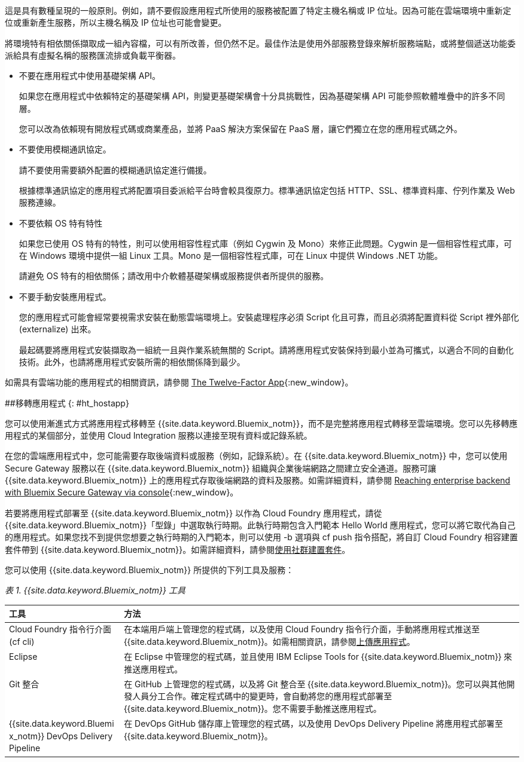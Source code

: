   這是具有數種呈現的一般原則。例如，請不要假設應用程式所使用的服務被配置了特定主機名稱或 IP 位址。因為可能在雲端環境中重新定位或重新產生服務，所以主機名稱及 IP 位址也可能會變更。

  將環境特有相依關係擷取成一組內容檔，可以有所改善，但仍然不足。最佳作法是使用外部服務登錄來解析服務端點，或將整個遞送功能委派給具有虛擬名稱的服務匯流排或負載平衡器。

* 不要在應用程式中使用基礎架構 API。

  如果您在應用程式中依賴特定的基礎架構 API，則變更基礎架構會十分具挑戰性，因為基礎架構 API 可能參照軟體堆疊中的許多不同層。

  您可以改為依賴現有開放程式碼或商業產品，並將 PaaS 解決方案保留在 PaaS 層，讓它們獨立在您的應用程式碼之外。

* 不要使用模糊通訊協定。

  請不要使用需要額外配置的模糊通訊協定進行備援。

  根據標準通訊協定的應用程式將配置項目委派給平台時會較具復原力。標準通訊協定包括 HTTP、SSL、標準資料庫、佇列作業及 Web 服務連線。

* 不要依賴 OS 特有特性

  如果您已使用 OS 特有的特性，則可以使用相容性程式庫（例如 Cygwin 及 Mono）來修正此問題。Cygwin 是一個相容性程式庫，可在 Windows 環境中提供一組 Linux 工具。Mono 是一個相容性程式庫，可在 Linux 中提供 Windows .NET 功能。

  請避免 OS 特有的相依關係；請改用中介軟體基礎架構或服務提供者所提供的服務。

* 不要手動安裝應用程式。

  您的應用程式可能會經常要視需求安裝在動態雲端環境上。安裝處理程序必須 Script 化且可靠，而且必須將配置資料從 Script 裡外部化 (externalize) 出來。

  最起碼要將應用程式安裝擷取為一組統一且與作業系統無關的 Script。請將應用程式安裝保持到最小並為可攜式，以適合不同的自動化技術。此外，也請將應用程式安裝所需的相依關係降到最少。

如需具有雲端功能的應用程式的相關資訊，請參閱 [The Twelve-Factor App](http://12factor.net/){:new_window}。

##移轉應用程式
{: #ht_hostapp}

您可以使用漸進式方式將應用程式移轉至 {{site.data.keyword.Bluemix_notm}}，而不是完整將應用程式轉移至雲端環境。您可以先移轉應用程式的某個部分，並使用 Cloud Integration 服務以連接至現有資料或記錄系統。

在您的雲端應用程式中，您可能需要存取後端資料或服務（例如，記錄系統）。在 {{site.data.keyword.Bluemix_notm}} 中，您可以使用 Secure Gateway 服務以在 {{site.data.keyword.Bluemix_notm}} 組織與企業後端網路之間建立安全通道。服務可讓 {{site.data.keyword.Bluemix_notm}} 上的應用程式存取後端網路的資料及服務。如需詳細資料，請參閱 [Reaching enterprise backend with Bluemix Secure Gateway via console](https://developer.ibm.com/bluemix/2015/04/01/reaching-enterprise-backend-bluemix-secure-gateway/){:new_window}。

若要將應用程式部署至 {{site.data.keyword.Bluemix_notm}} 以作為 Cloud Foundry 應用程式，請從 {{site.data.keyword.Bluemix_notm}}「型錄」中選取執行時期。此執行時期包含入門範本 Hello World 應用程式，您可以將它取代為自己的應用程式。如果您找不到提供您想要之執行時期的入門範本，則可以使用 -b 選項與 cf push 指令搭配，將自訂 Cloud Foundry 相容建置套件帶到 {{site.data.keyword.Bluemix_notm}}。如需詳細資料，請參閱[使用社群建置套件](../cfapps/byob.html)。

您可以使用 {{site.data.keyword.Bluemix_notm}} 所提供的下列工具及服務：

*表 1. {{site.data.keyword.Bluemix_notm}} 工具*

| 工具	| 方法 |
|:------|:--------|
|Cloud Foundry 指令行介面 (cf cli)	|在本端用戶端上管理您的程式碼，以及使用 Cloud Foundry 指令行介面，手動將應用程式推送至 {{site.data.keyword.Bluemix_notm}}。如需相關資訊，請參閱[上傳應用程式](../starters/upload_app.html)。|
|Eclipse	|在 Eclipse 中管理您的程式碼，並且使用 IBM Eclipse Tools for {{site.data.keyword.Bluemix_notm}} 來推送應用程式。|
|Git 整合	|在 GitHub 上管理您的程式碼，以及將 Git 整合至 {{site.data.keyword.Bluemix_notm}}。您可以與其他開發人員分工合作。確定程式碼中的變更時，會自動將您的應用程式部署至 {{site.data.keyword.Bluemix_notm}}。您不需要手動推送應用程式。|
|{{site.data.keyword.Bluemix_notm}} DevOps Delivery Pipeline	|在 DevOps GitHub 儲存庫上管理您的程式碼，以及使用 DevOps Delivery Pipeline 將應用程式部署至 {{site.data.keyword.Bluemix_notm}}。|
